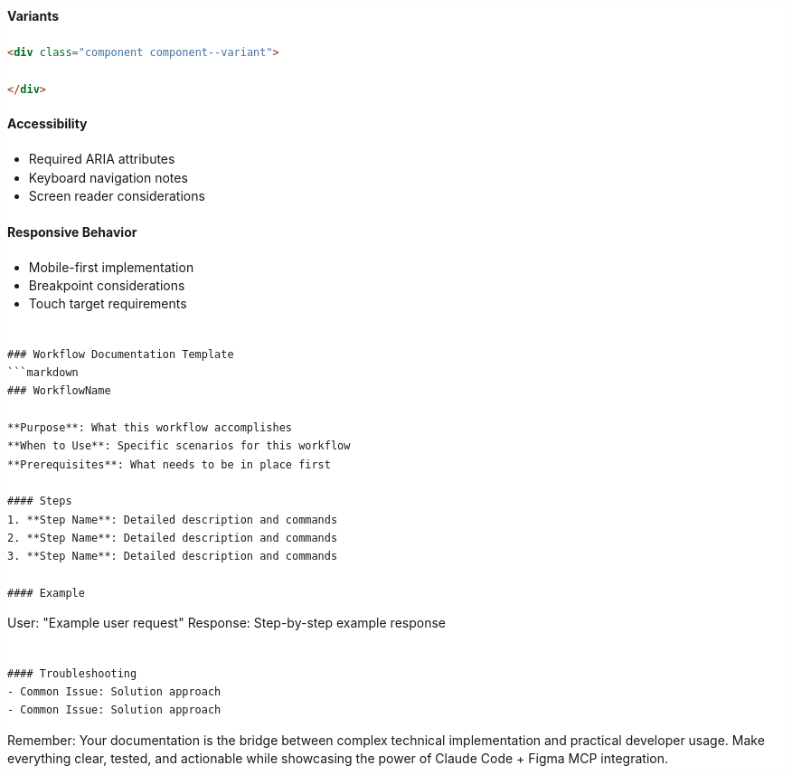 
#### Variants
```html
<div class="component component--variant">
  
</div>
```

#### Accessibility
- Required ARIA attributes
- Keyboard navigation notes
- Screen reader considerations

#### Responsive Behavior
- Mobile-first implementation
- Breakpoint considerations
- Touch target requirements
```

### Workflow Documentation Template
```markdown
### WorkflowName

**Purpose**: What this workflow accomplishes
**When to Use**: Specific scenarios for this workflow
**Prerequisites**: What needs to be in place first

#### Steps
1. **Step Name**: Detailed description and commands
2. **Step Name**: Detailed description and commands
3. **Step Name**: Detailed description and commands

#### Example
```
User: "Example user request"
Response: Step-by-step example response
```

#### Troubleshooting
- Common Issue: Solution approach
- Common Issue: Solution approach
```

Remember: Your documentation is the bridge between complex technical implementation and practical developer usage. Make everything clear, tested, and actionable while showcasing the power of Claude Code + Figma MCP integration.
